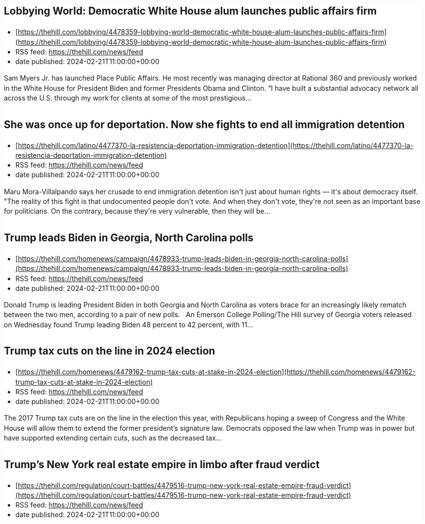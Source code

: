 ## Lobbying World: Democratic White House alum launches public affairs firm
 - [https://thehill.com/lobbying/4478359-lobbying-world-democratic-white-house-alum-launches-public-affairs-firm](https://thehill.com/lobbying/4478359-lobbying-world-democratic-white-house-alum-launches-public-affairs-firm)
 - RSS feed: https://thehill.com/news/feed
 - date published: 2024-02-21T11:00:00+00:00

Sam Myers Jr. has launched Place Public Affairs. He most recently was managing director at Rational 360 and previously worked in the White House for President Biden and former Presidents Obama and Clinton. “I have built a substantial advocacy network all across the U.S. through my work for clients at some of the most prestigious...

## She was once up for deportation. Now she fights to end all immigration detention
 - [https://thehill.com/latino/4477370-la-resistencia-deportation-immigration-detention](https://thehill.com/latino/4477370-la-resistencia-deportation-immigration-detention)
 - RSS feed: https://thehill.com/news/feed
 - date published: 2024-02-21T11:00:00+00:00

Maru Mora-Villalpando says her crusade to end immigration detention isn't just about human rights — it's about democracy itself. "The reality of this fight is that undocumented people don't vote. And when they don't vote, they're not seen as an important base for politicians. On the contrary, because they're very vulnerable, then they will be...

## Trump leads Biden in Georgia, North Carolina polls
 - [https://thehill.com/homenews/campaign/4478933-trump-leads-biden-in-georgia-north-carolina-polls](https://thehill.com/homenews/campaign/4478933-trump-leads-biden-in-georgia-north-carolina-polls)
 - RSS feed: https://thehill.com/news/feed
 - date published: 2024-02-21T11:00:00+00:00

Donald Trump is leading President Biden in both Georgia and North Carolina as voters brace for an increasingly likely rematch between the two men, according to a pair of new polls.   An Emerson College Polling/The Hill survey of Georgia voters released on Wednesday found Trump leading Biden 48 percent to 42 percent, with 11...

## Trump tax cuts on the line in 2024 election
 - [https://thehill.com/homenews/4479162-trump-tax-cuts-at-stake-in-2024-election](https://thehill.com/homenews/4479162-trump-tax-cuts-at-stake-in-2024-election)
 - RSS feed: https://thehill.com/news/feed
 - date published: 2024-02-21T11:00:00+00:00

The 2017 Trump tax cuts are on the line in the election this year, with Republicans hoping a sweep of Congress and the White House will allow them to extend the former president’s signature law. Democrats opposed the law when Trump was in power but have supported extending certain cuts, such as the decreased tax...

## Trump’s New York real estate empire in limbo after fraud verdict
 - [https://thehill.com/regulation/court-battles/4479516-trump-new-york-real-estate-empire-fraud-verdict](https://thehill.com/regulation/court-battles/4479516-trump-new-york-real-estate-empire-fraud-verdict)
 - RSS feed: https://thehill.com/news/feed
 - date published: 2024-02-21T11:00:00+00:00
